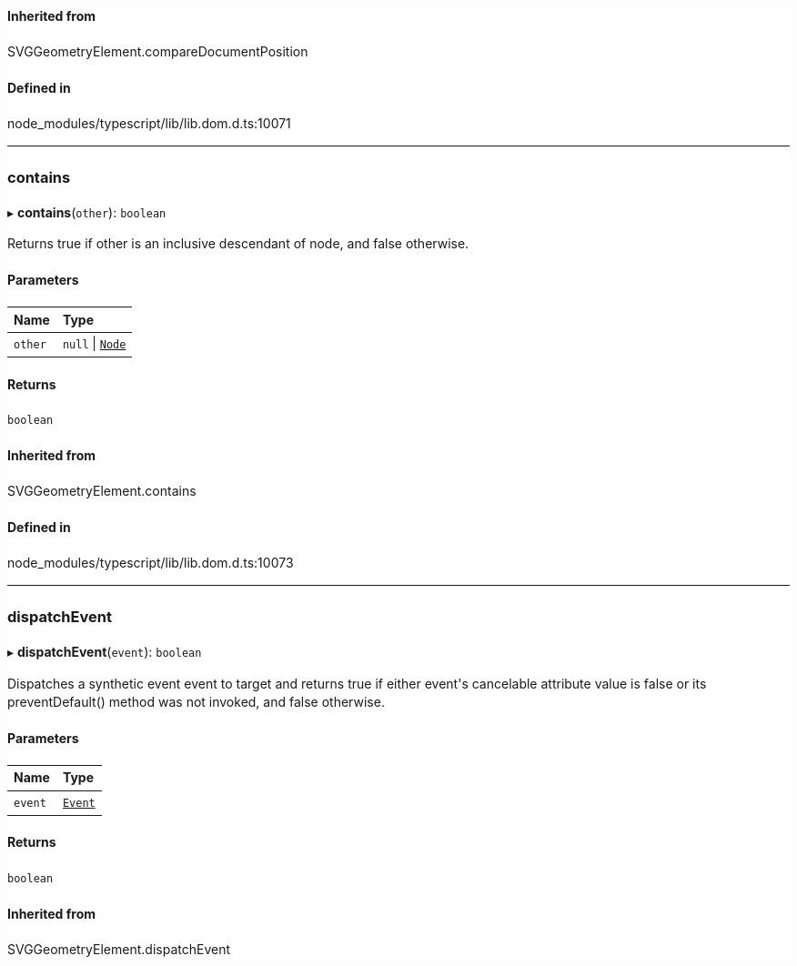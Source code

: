 #### Inherited from

SVGGeometryElement.compareDocumentPosition

#### Defined in

node_modules/typescript/lib/lib.dom.d.ts:10071

___

### contains

▸ **contains**(`other`): `boolean`

Returns true if other is an inclusive descendant of node, and false otherwise.

#### Parameters

| Name | Type |
| :------ | :------ |
| `other` | ``null`` \| [`Node`](../modules/main_module._internal_.md#node) |

#### Returns

`boolean`

#### Inherited from

SVGGeometryElement.contains

#### Defined in

node_modules/typescript/lib/lib.dom.d.ts:10073

___

### dispatchEvent

▸ **dispatchEvent**(`event`): `boolean`

Dispatches a synthetic event event to target and returns true if either event's cancelable attribute value is false or its preventDefault() method was not invoked, and false otherwise.

#### Parameters

| Name | Type |
| :------ | :------ |
| `event` | [`Event`](../modules/main_module._internal_.md#event) |

#### Returns

`boolean`

#### Inherited from

SVGGeometryElement.dispatchEvent
